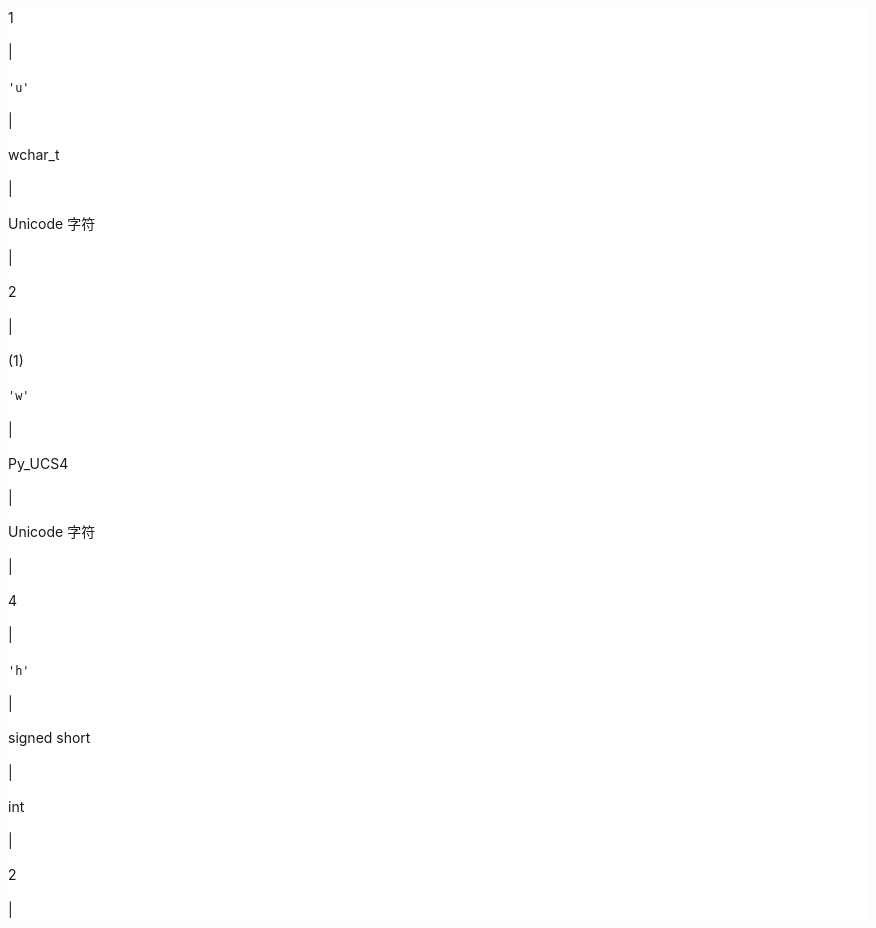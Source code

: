 1

|  
  
`'u'`

|

wchar_t

|

Unicode 字符

|

2

|

(1)  
  
`'w'`

|

Py_UCS4

|

Unicode 字符

|

4

|  
  
`'h'`

|

signed short

|

int

|

2

|  
  